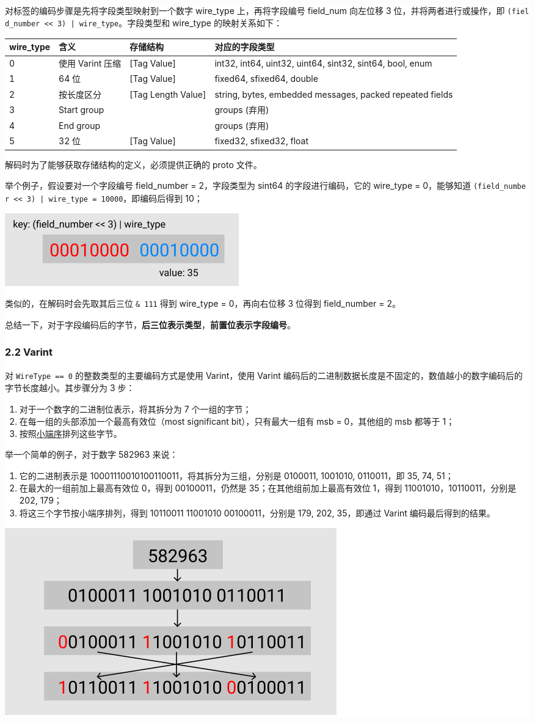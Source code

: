 对标签的编码步骤是先将字段类型映射到一个数字 wire_type 上，再将字段编号 field_num 向左位移 3 位，并将两者进行或操作，即 `(field_number << 3) | wire_type`。字段类型和 wire_type 的映射关系如下：

| wire_type | 含义 | 存储结构 | 对应的字段类型 |
| :--- | :--------------- | :--------------- | :------------------------------------------------------- |
| 0    | 使用 Varint 压缩 | [Tag Value] | int32, int64, uint32, uint64, sint32, sint64, bool, enum |
| 1    | 64 位 | [Tag Value] | fixed64, sfixed64, double |
| 2    | 按长度区分 | [Tag Length Value] | string, bytes, embedded messages, packed repeated fields |
| 3    | Start group | | groups (弃用) |
| 4    | End group | | groups (弃用) |
| 5    | 32 位 | [Tag Value] | fixed32, sfixed32, float |

解码时为了能够获取存储结构的定义，必须提供正确的 proto 文件。

举个例子，假设要对一个字段编号 field_number = 2，字段类型为 sint64 的字段进行编码，它的 wire_type = 0，能够知道 `(field_number << 3) | wire_type = 10000`，即编码后得到 10；

![protobuf-encoding](https://raw.githubusercontent.com/ZintrulCre/warehouse/master/resources/serialization/protobuf-encoding.png)

类似的，在解码时会先取其后三位 `& 111` 得到 wire_type = 0，再向右位移 3 位得到 field_number = 2。

总结一下，对于字段编码后的字节，**后三位表示类型**，**前置位表示字段编号**。

### 2.2 Varint

对 `WireType == 0` 的整数类型的主要编码方式是使用 Varint，使用 Varint 编码后的二进制数据长度是不固定的，数值越小的数字编码后的字节长度越小。其步骤分为 3 步：

1. 对于一个数字的二进制位表示，将其拆分为 7 个一组的字节；
2. 在每一组的头部添加一个最高有效位（most significant bit），只有最大一组有 msb = 0，其他组的 msb 都等于 1；
3. 按照[小端序](https://zh.wikipedia.org/wiki/%E5%AD%97%E8%8A%82%E5%BA%8F)排列这些字节。

举一个简单的例子，对于数字 582963 来说：

1. 它的二进制表示是 10001110010100110011，将其拆分为三组，分别是 0100011, 1001010, 0110011，即 35, 74, 51；
2. 在最大的一组前加上最高有效位 0，得到 00100011，仍然是 35；在其他组前加上最高有效位 1，得到 11001010，10110011，分别是 202, 179；
3. 将这三个字节按小端序排列，得到 10110011 11001010 00100011，分别是 179, 202, 35，即通过 Varint 编码最后得到的结果。

![varint](https://raw.githubusercontent.com/ZintrulCre/warehouse/master/resources/serialization/varint.png)
